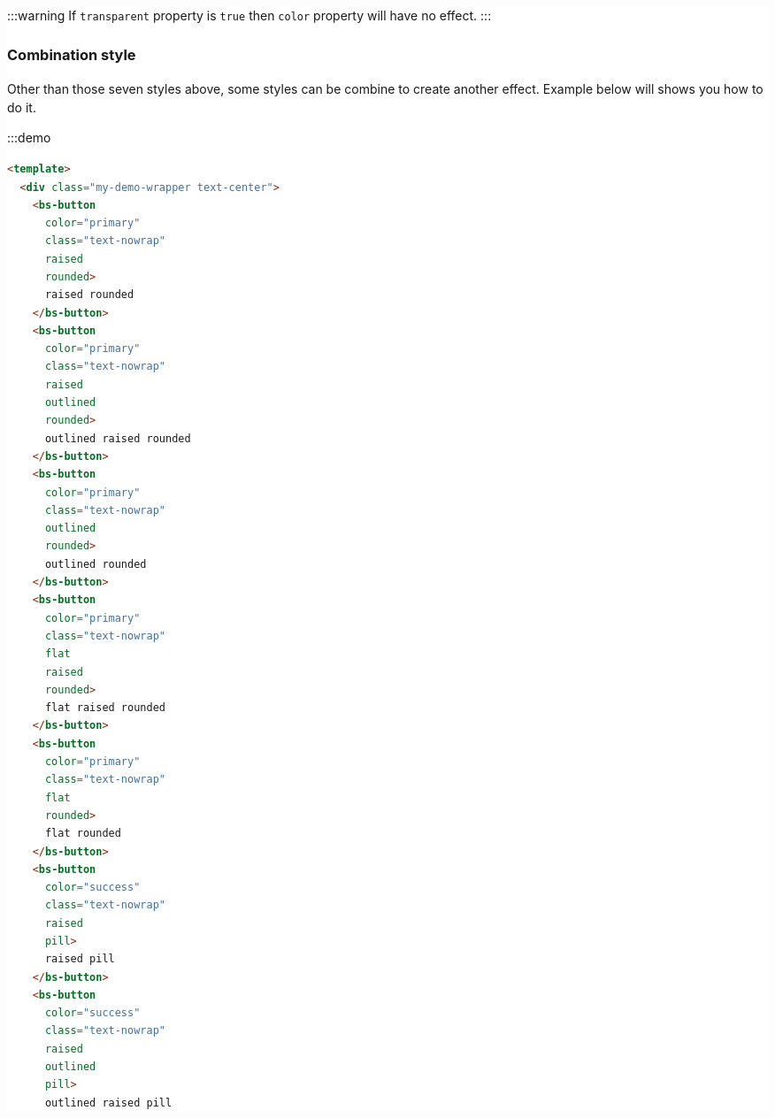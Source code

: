 :::warning
If `transparent` property is `true` then `color` property will have no effect.
:::

### Combination style

Other than those seven styles above, some styles can be combine to create another effect. 
Example below will shows you how to do it.

:::demo
```html
<template>
  <div class="my-demo-wrapper text-center">
    <bs-button 
      color="primary" 
      class="text-nowrap" 
      raised 
      rounded>
      raised rounded
    </bs-button>
    <bs-button 
      color="primary" 
      class="text-nowrap" 
      raised 
      outlined 
      rounded>
      outlined raised rounded
    </bs-button>
    <bs-button 
      color="primary" 
      class="text-nowrap" 
      outlined 
      rounded>
      outlined rounded
    </bs-button>
    <bs-button 
      color="primary" 
      class="text-nowrap" 
      flat 
      raised 
      rounded>
      flat raised rounded
    </bs-button>
    <bs-button 
      color="primary" 
      class="text-nowrap" 
      flat 
      rounded>
      flat rounded
    </bs-button>
    <bs-button 
      color="success" 
      class="text-nowrap" 
      raised 
      pill>
      raised pill
    </bs-button>
    <bs-button 
      color="success" 
      class="text-nowrap" 
      raised 
      outlined 
      pill>
      outlined raised pill
```